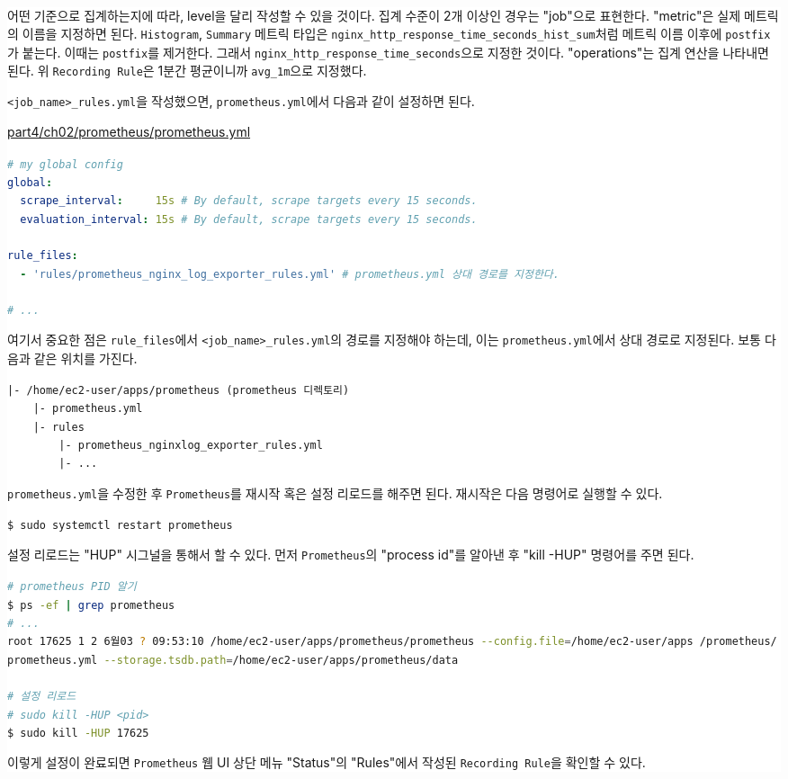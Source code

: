어떤 기준으로 집계하는지에 따라, level을 달리 작성할 수 있을 것이다. 집계 수준이 2개 이상인 경우는 "job"으로 표현한다. "metric"은 실제 메트릭의 이름을 지정하면 된다. `Histogram`, `Summary` 메트릭 타입은 `nginx_http_response_time_seconds_hist_sum`처럼 메트릭 이름 이후에 `postfix`가 붙는다. 이때는 `postfix`를 제거한다. 그래서 `nginx_http_response_time_seconds`으로 지정한 것이다. "operations"는 집계 연산을 나타내면 된다. 위 `Recording Rule`은 1분간 평균이니까 `avg_1m`으로 지정했다.

`<job_name>_rules.yml`을 작성했으면, `prometheus.yml`에서 다음과 같이 설정하면 된다.

[part4/ch02/prometheus/prometheus.yml](https://github.com/gurumee92/gurumee-prometheus-code/blob/master/part4/ch02/prometheus/prometheus.yml)
```yml
# my global config
global:
  scrape_interval:     15s # By default, scrape targets every 15 seconds.
  evaluation_interval: 15s # By default, scrape targets every 15 seconds.

rule_files:
  - 'rules/prometheus_nginx_log_exporter_rules.yml' # prometheus.yml 상대 경로를 지정한다.

# ...
```

여기서 중요한 점은 `rule_files`에서 `<job_name>_rules.yml`의 경로를 지정해야 하는데, 이는 `prometheus.yml`에서 상대 경로로 지정된다. 보통 다음과 같은 위치를 가진다.

```
|- /home/ec2-user/apps/prometheus (prometheus 디렉토리)
    |- prometheus.yml
    |- rules
        |- prometheus_nginxlog_exporter_rules.yml
        |- ...
```

`prometheus.yml`을 수정한 후 `Prometheus`를 재시작 혹은 설정 리로드를 해주면 된다. 재시작은 다음 명령어로 실행할 수 있다.

```bash
$ sudo systemctl restart prometheus
```

설정 리로드는 "HUP" 시그널을 통해서 할 수 있다. 먼저 `Prometheus`의 "process id"를 알아낸 후 "kill -HUP" 명령어를 주면 된다.

```bash
# prometheus PID 알기
$ ps -ef | grep prometheus
# ...
root 17625 1 2 6월03 ? 09:53:10 /home/ec2-user/apps/prometheus/prometheus --config.file=/home/ec2-user/apps /prometheus/prometheus.yml --storage.tsdb.path=/home/ec2-user/apps/prometheus/data

# 설정 리로드
# sudo kill -HUP <pid> 
$ sudo kill -HUP 17625
```

이렇게 설정이 완료되면 `Prometheus` 웹 UI 상단 메뉴 "Status"의 "Rules"에서 작성된 `Recording Rule`을 확인할 수 있다.

